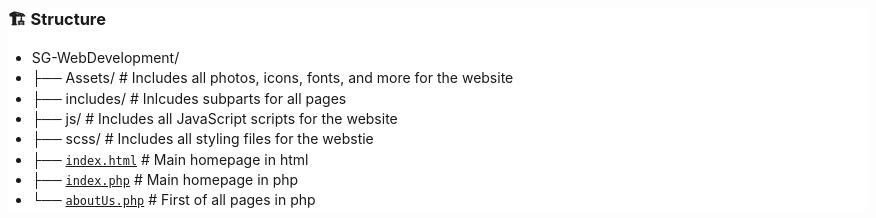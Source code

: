 ### 🏗️ Structure

- SG-WebDevelopment/
- ├── Assets/               # Includes all photos, icons, fonts, and more for the website
- ├── includes/             # Inlcudes subparts for all pages 
- ├── js/                   # Includes all JavaScript scripts for the website
- ├── scss/                 # Includes all styling files for the webstie
- ├── [`index.html`](index.html)    # Main homepage in html
- ├── [`index.php`](index.php)      # Main homepage in php
- └── [`aboutUs.php`](aboutUs.php)  # First of all pages in php








